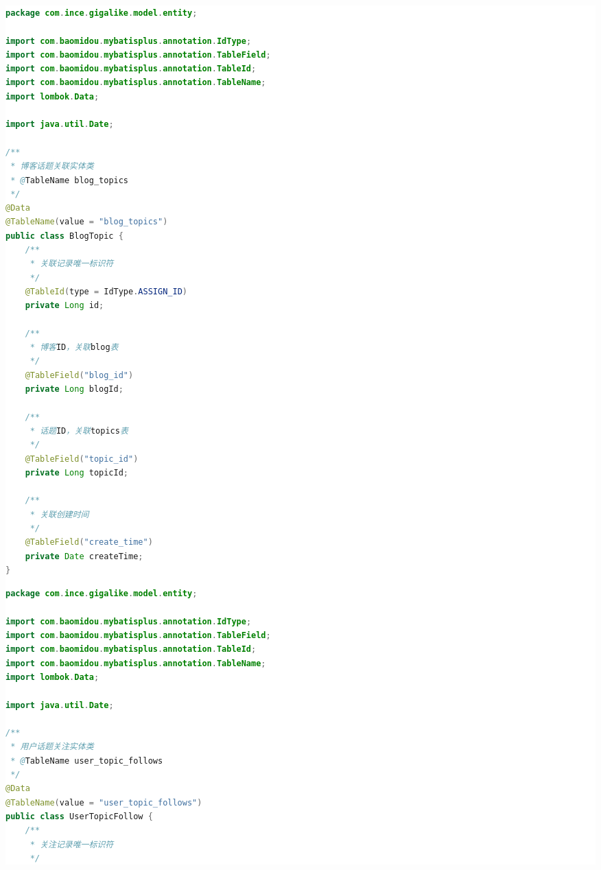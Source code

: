 ```java
package com.ince.gigalike.model.entity;

import com.baomidou.mybatisplus.annotation.IdType;
import com.baomidou.mybatisplus.annotation.TableField;
import com.baomidou.mybatisplus.annotation.TableId;
import com.baomidou.mybatisplus.annotation.TableName;
import lombok.Data;

import java.util.Date;

/**
 * 博客话题关联实体类
 * @TableName blog_topics
 */
@Data
@TableName(value = "blog_topics")
public class BlogTopic {
    /**
     * 关联记录唯一标识符
     */
    @TableId(type = IdType.ASSIGN_ID)
    private Long id;

    /**
     * 博客ID，关联blog表
     */
    @TableField("blog_id")
    private Long blogId;

    /**
     * 话题ID，关联topics表
     */
    @TableField("topic_id")
    private Long topicId;

    /**
     * 关联创建时间
     */
    @TableField("create_time")
    private Date createTime;
}
```

```java
package com.ince.gigalike.model.entity;

import com.baomidou.mybatisplus.annotation.IdType;
import com.baomidou.mybatisplus.annotation.TableField;
import com.baomidou.mybatisplus.annotation.TableId;
import com.baomidou.mybatisplus.annotation.TableName;
import lombok.Data;

import java.util.Date;

/**
 * 用户话题关注实体类
 * @TableName user_topic_follows
 */
@Data
@TableName(value = "user_topic_follows")
public class UserTopicFollow {
    /**
     * 关注记录唯一标识符
     */
```